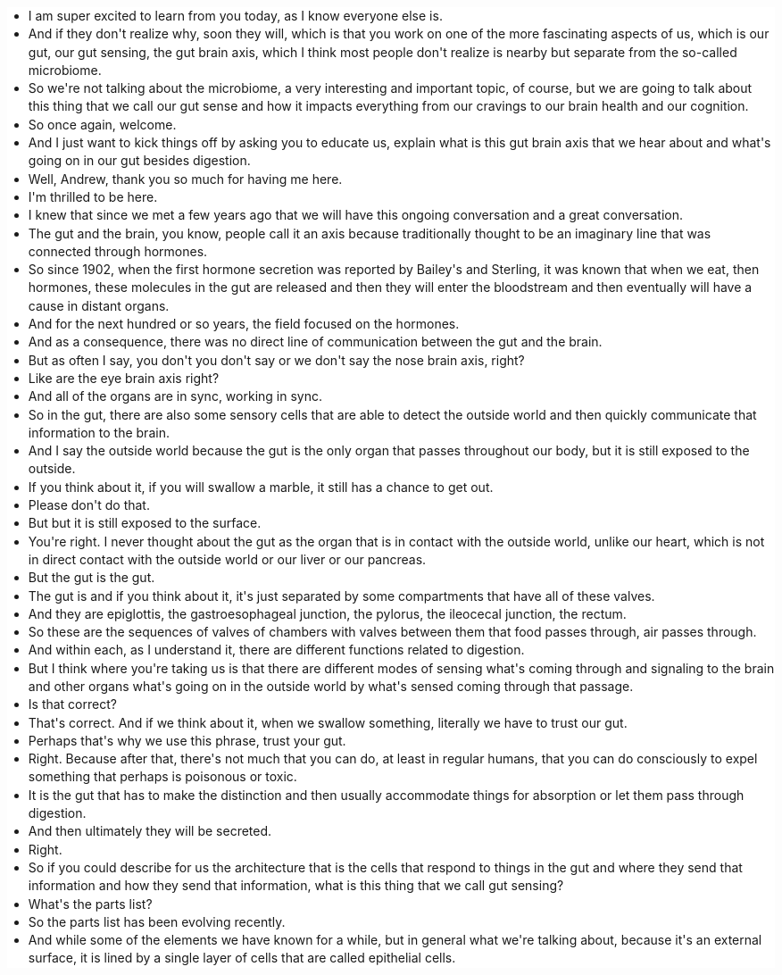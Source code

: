*  I am super excited to learn from you today, as I know everyone else is.
*  And if they don't realize why, soon they will, which is that you work on one of the more fascinating aspects of us, which is our gut, our gut sensing, the gut brain axis, which I think most people don't realize is nearby but separate from the so-called microbiome.
*  So we're not talking about the microbiome, a very interesting and important topic, of course, but we are going to talk about this thing that we call our gut sense and how it impacts everything from our cravings to our brain health and our cognition.
*  So once again, welcome.
*  And I just want to kick things off by asking you to educate us, explain what is this gut brain axis that we hear about and what's going on in our gut besides digestion.
*  Well, Andrew, thank you so much for having me here.
*  I'm thrilled to be here.
*  I knew that since we met a few years ago that we will have this ongoing conversation and a great conversation.
*  The gut and the brain, you know, people call it an axis because traditionally thought to be an imaginary line that was connected through hormones.
*  So since 1902, when the first hormone secretion was reported by Bailey's and Sterling, it was known that when we eat, then hormones, these molecules in the gut are released and then they will enter the bloodstream and then eventually will have a cause in distant organs.
*  And for the next hundred or so years, the field focused on the hormones.
*  And as a consequence, there was no direct line of communication between the gut and the brain.
*  But as often I say, you don't you don't say or we don't say the nose brain axis, right?
*  Like are the eye brain axis right?
*  And all of the organs are in sync, working in sync.
*  So in the gut, there are also some sensory cells that are able to detect the outside world and then quickly communicate that information to the brain.
*  And I say the outside world because the gut is the only organ that passes throughout our body, but it is still exposed to the outside.
*  If you think about it, if you will swallow a marble, it still has a chance to get out.
*  Please don't do that.
*  But but it is still exposed to the surface.
*  You're right. I never thought about the gut as the organ that is in contact with the outside world, unlike our heart, which is not in direct contact with the outside world or our liver or our pancreas.
*  But the gut is the gut.
*  The gut is and if you think about it, it's just separated by some compartments that have all of these valves.
*  And they are epiglottis, the gastroesophageal junction, the pylorus, the ileocecal junction, the rectum.
*  So these are the sequences of valves of chambers with valves between them that food passes through, air passes through.
*  And within each, as I understand it, there are different functions related to digestion.
*  But I think where you're taking us is that there are different modes of sensing what's coming through and signaling to the brain and other organs what's going on in the outside world by what's sensed coming through that passage.
*  Is that correct?
*  That's correct. And if we think about it, when we swallow something, literally we have to trust our gut.
*  Perhaps that's why we use this phrase, trust your gut.
*  Right. Because after that, there's not much that you can do, at least in regular humans, that you can do consciously to expel something that perhaps is poisonous or toxic.
*  It is the gut that has to make the distinction and then usually accommodate things for absorption or let them pass through digestion.
*  And then ultimately they will be secreted.
*  Right.
*  So if you could describe for us the architecture that is the cells that respond to things in the gut and where they send that information and how they send that information, what is this thing that we call gut sensing?
*  What's the parts list?
*  So the parts list has been evolving recently.
*  And while some of the elements we have known for a while, but in general what we're talking about, because it's an external surface, it is lined by a single layer of cells that are called epithelial cells.